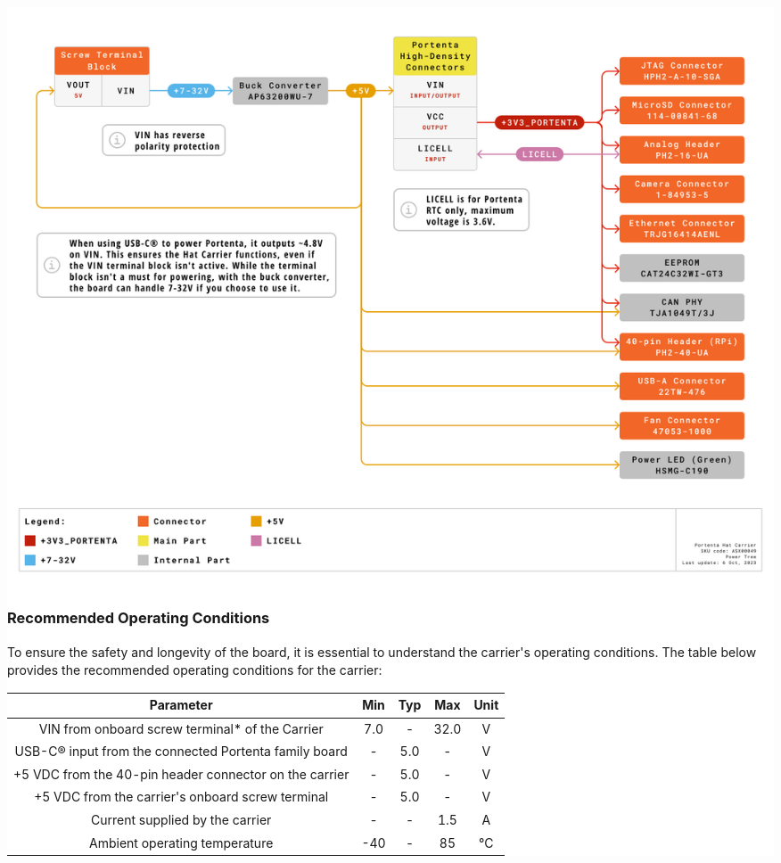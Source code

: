 ![Portenta Hat Carrier Power Tree Diagram](assets/portentaHatCarrier_powerTrees.png)

### Recommended Operating Conditions

To ensure the safety and longevity of the board, it is essential to understand the carrier's operating conditions. The table below provides the recommended operating conditions for the carrier:

|                     **Parameter**                      | **Min** | **Typ** | **Max** | **Unit** |
|:------------------------------------------------------:|:-------:|:-------:|:-------:|:--------:|
|    VIN from onboard screw terminal\* of the Carrier    |   7.0   |    -    |  32.0   |    V     |
| USB-C® input from the connected Portenta family board  |    -    |   5.0   |    -    |    V     |
| +5 VDC from the 40-pin header connector on the carrier |    -    |   5.0   |    -    |    V     |
|    +5 VDC from the carrier's onboard screw terminal    |    -    |   5.0   |    -    |    V     |
|            Current supplied by the carrier             |    -    |    -    |   1.5   |    A     |
|             Ambient operating temperature              |   -40   |    -    |   85    |    °C    |
